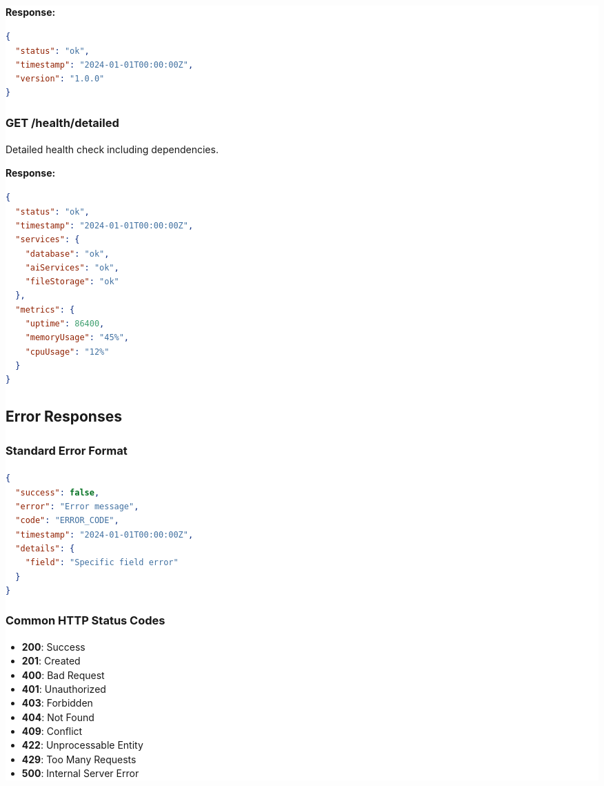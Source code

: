 **Response:**
```json
{
  "status": "ok",
  "timestamp": "2024-01-01T00:00:00Z",
  "version": "1.0.0"
}
```

### GET /health/detailed
Detailed health check including dependencies.

**Response:**
```json
{
  "status": "ok",
  "timestamp": "2024-01-01T00:00:00Z",
  "services": {
    "database": "ok",
    "aiServices": "ok",
    "fileStorage": "ok"
  },
  "metrics": {
    "uptime": 86400,
    "memoryUsage": "45%",
    "cpuUsage": "12%"
  }
}
```

## Error Responses

### Standard Error Format
```json
{
  "success": false,
  "error": "Error message",
  "code": "ERROR_CODE",
  "timestamp": "2024-01-01T00:00:00Z",
  "details": {
    "field": "Specific field error"
  }
}
```

### Common HTTP Status Codes
- **200**: Success
- **201**: Created
- **400**: Bad Request
- **401**: Unauthorized
- **403**: Forbidden
- **404**: Not Found
- **409**: Conflict
- **422**: Unprocessable Entity
- **429**: Too Many Requests
- **500**: Internal Server Error
